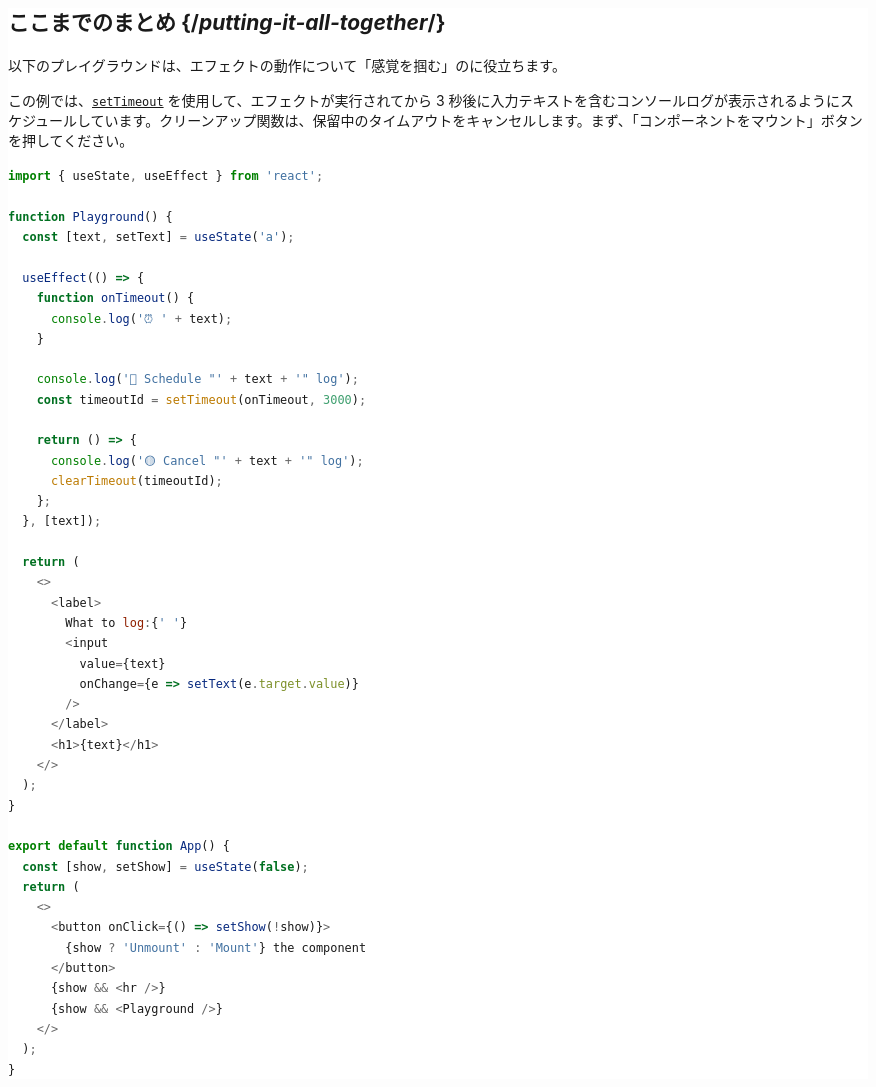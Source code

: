 ## ここまでのまとめ {/*putting-it-all-together*/}

以下のプレイグラウンドは、エフェクトの動作について「感覚を掴む」のに役立ちます。

この例では、[`setTimeout`](https://developer.mozilla.org/en-US/docs/Web/API/setTimeout) を使用して、エフェクトが実行されてから 3 秒後に入力テキストを含むコンソールログが表示されるようにスケジュールしています。クリーンアップ関数は、保留中のタイムアウトをキャンセルします。まず、「コンポーネントをマウント」ボタンを押してください。

<Sandpack>

```js
import { useState, useEffect } from 'react';

function Playground() {
  const [text, setText] = useState('a');

  useEffect(() => {
    function onTimeout() {
      console.log('⏰ ' + text);
    }

    console.log('🔵 Schedule "' + text + '" log');
    const timeoutId = setTimeout(onTimeout, 3000);

    return () => {
      console.log('🟡 Cancel "' + text + '" log');
      clearTimeout(timeoutId);
    };
  }, [text]);

  return (
    <>
      <label>
        What to log:{' '}
        <input
          value={text}
          onChange={e => setText(e.target.value)}
        />
      </label>
      <h1>{text}</h1>
    </>
  );
}

export default function App() {
  const [show, setShow] = useState(false);
  return (
    <>
      <button onClick={() => setShow(!show)}>
        {show ? 'Unmount' : 'Mount'} the component
      </button>
      {show && <hr />}
      {show && <Playground />}
    </>
  );
}
```
